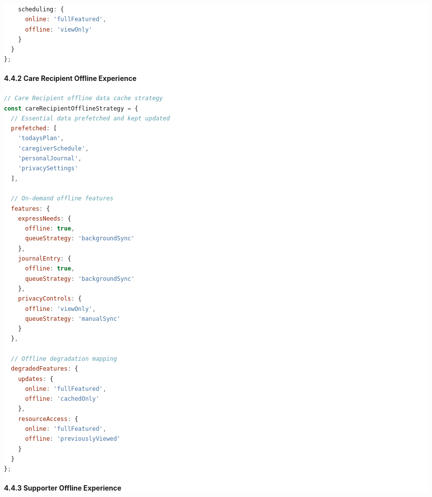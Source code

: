 ```javascript
    scheduling: {
      online: 'fullFeatured',
      offline: 'viewOnly'
    }
  }
};
```

#### 4.4.2 Care Recipient Offline Experience

```javascript
// Care Recipient offline data cache strategy
const careRecipientOfflineStrategy = {
  // Essential data prefetched and kept updated
  prefetched: [
    'todaysPlan',
    'caregiverSchedule',
    'personalJournal',
    'privacySettings'
  ],
  
  // On-demand offline features
  features: {
    expressNeeds: {
      offline: true,
      queueStrategy: 'backgroundSync'
    },
    journalEntry: {
      offline: true,
      queueStrategy: 'backgroundSync'
    },
    privacyControls: {
      offline: 'viewOnly',
      queueStrategy: 'manualSync'
    }
  },
  
  // Offline degradation mapping
  degradedFeatures: {
    updates: {
      online: 'fullFeatured',
      offline: 'cachedOnly'
    },
    resourceAccess: {
      online: 'fullFeatured',
      offline: 'previouslyViewed'
    }
  }
};
```

#### 4.4.3 Supporter Offline Experience
